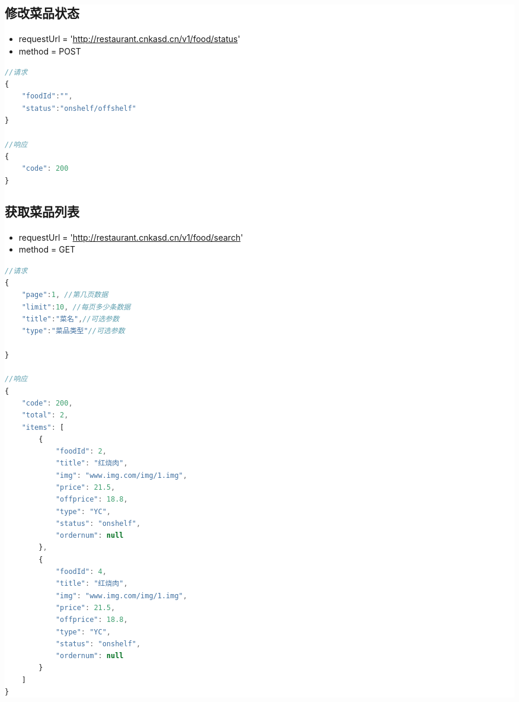 ## 修改菜品状态
- requestUrl = 'http://restaurant.cnkasd.cn/v1/food/status'
- method = POST
```javascript
//请求
{
    "foodId":"",
    "status":"onshelf/offshelf"
}
    
//响应
{
    "code": 200
}
```

## 获取菜品列表
- requestUrl = 'http://restaurant.cnkasd.cn/v1/food/search'
- method = GET
```javascript
//请求
{
    "page":1, //第几页数据
    "limit":10, //每页多少条数据
    "title":"菜名",//可选参数
    "type":"菜品类型"//可选参数

}
    
//响应
{
    "code": 200,
    "total": 2,
    "items": [
        {
            "foodId": 2,
            "title": "红烧肉",
            "img": "www.img.com/img/1.img",
            "price": 21.5,
            "offprice": 18.8,
            "type": "YC",
            "status": "onshelf",
            "ordernum": null
        },
        {
            "foodId": 4,
            "title": "红烧肉",
            "img": "www.img.com/img/1.img",
            "price": 21.5,
            "offprice": 18.8,
            "type": "YC",
            "status": "onshelf",
            "ordernum": null
        }
    ]
}
```         
